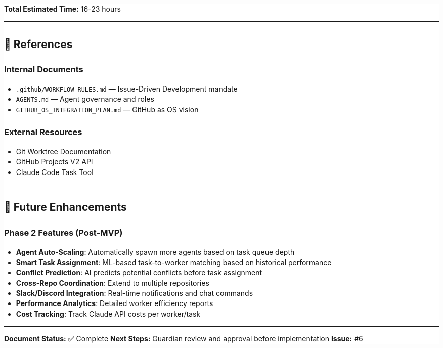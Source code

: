 **Total Estimated Time:** 16-23 hours

---

## 📖 References

### Internal Documents
- `.github/WORKFLOW_RULES.md` — Issue-Driven Development mandate
- `AGENTS.md` — Agent governance and roles
- `GITHUB_OS_INTEGRATION_PLAN.md` — GitHub as OS vision

### External Resources
- [Git Worktree Documentation](https://git-scm.com/docs/git-worktree)
- [GitHub Projects V2 API](https://docs.github.com/en/graphql/reference/objects#projectv2)
- [Claude Code Task Tool](https://docs.claude.com/en/docs/claude-code/)

---

## 🔮 Future Enhancements

### Phase 2 Features (Post-MVP)
- **Agent Auto-Scaling**: Automatically spawn more agents based on task queue depth
- **Smart Task Assignment**: ML-based task-to-worker matching based on historical performance
- **Conflict Prediction**: AI predicts potential conflicts before task assignment
- **Cross-Repo Coordination**: Extend to multiple repositories
- **Slack/Discord Integration**: Real-time notifications and chat commands
- **Performance Analytics**: Detailed worker efficiency reports
- **Cost Tracking**: Track Claude API costs per worker/task

---

**Document Status:** ✅ Complete
**Next Steps:** Guardian review and approval before implementation
**Issue:** #6
